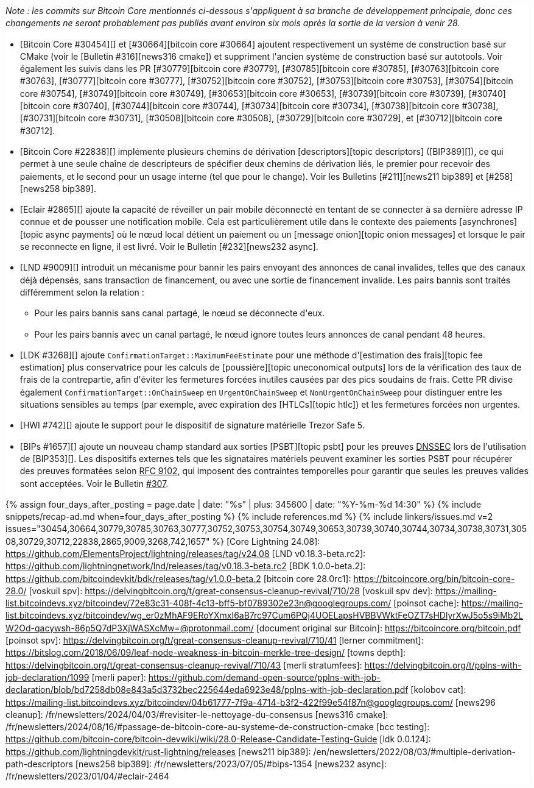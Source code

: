 _Note : les commits sur Bitcoin Core mentionnés ci-dessous s'appliquent à sa branche de
développement principale, donc ces changements ne seront probablement pas publiés avant environ six
mois après la sortie de la version à venir 28._

- [Bitcoin Core #30454][] et [#30664][bitcoin core #30664] ajoutent respectivement un système de
  construction basé sur CMake (voir le [Bulletin #316][news316 cmake]) et suppriment l'ancien système
  de construction basé sur autotools. Voir également les suivis dans les PR [#30779][bitcoin core
  #30779], [#30785][bitcoin core #30785], [#30763][bitcoin core #30763], [#30777][bitcoin core
  #30777], [#30752][bitcoin core #30752], [#30753][bitcoin core #30753], [#30754][bitcoin core
  #30754], [#30749][bitcoin core #30749], [#30653][bitcoin core #30653], [#30739][bitcoin core
  #30739], [#30740][bitcoin core #30740], [#30744][bitcoin core #30744], [#30734][bitcoin core
  #30734], [#30738][bitcoin core #30738], [#30731][bitcoin core #30731], [#30508][bitcoin core
  #30508], [#30729][bitcoin core #30729], et [#30712][bitcoin core #30712].

- [Bitcoin Core #22838][] implémente plusieurs chemins de dérivation [descriptors][topic
  descriptors] ([BIP389][]), ce qui permet à une seule chaîne de descripteurs de spécifier deux
  chemins de dérivation liés, le premier pour recevoir des paiements, et le second pour un usage
  interne (tel que pour le change). Voir les Bulletins [#211][news211 bip389] et [#258][news258
  bip389].

- [Eclair #2865][] ajoute la capacité de réveiller un pair mobile déconnecté en tentant de se
  connecter à sa dernière adresse IP connue et de pousser une notification mobile. Cela est
  particulièrement utile dans le contexte des paiements [asynchrones][topic async payments] où le nœud
  local détient un paiement ou un [message onion][topic onion messages] et lorsque le pair se
  reconnecte en ligne, il est livré. Voir le Bulletin [#232][news232 async].

- [LND #9009][] introduit un mécanisme pour bannir les pairs envoyant des annonces de canal
  invalides, telles que des canaux déjà dépensés, sans transaction de financement, ou avec une sortie
  de financement invalide. Les pairs bannis sont traités différemment selon la relation :

  - Pour les pairs bannis sans canal partagé, le nœud se déconnecte d'eux.

  - Pour les pairs bannis avec un canal partagé, le nœud ignore toutes leurs annonces de canal pendant
    48 heures.

- [LDK #3268][] ajoute `ConfirmationTarget::MaximumFeeEstimate` pour une méthode d'[estimation des
  frais][topic fee estimation] plus conservatrice pour les calculs de [poussière][topic uneconomical
  outputs] lors de la vérification des taux de frais de la contrepartie, afin d'éviter les fermetures
  forcées inutiles causées par des pics soudains de frais. Cette PR divise également
  `ConfirmationTarget::OnChainSweep` en `UrgentOnChainSweep` et `NonUrgentOnChainSweep` pour
  distinguer entre les situations sensibles au temps (par exemple, avec expiration des [HTLCs][topic htlc])
  et les fermetures forcées non urgentes.

- [HWI #742][] ajoute le support pour le dispositif de signature matérielle Trezor Safe 5.

- [BIPs #1657][] ajoute un nouveau champ standard aux sorties [PSBT][topic psbt] pour les preuves
  [DNSSEC][dnssec] lors de l'utilisation de [BIP353][]. Les dispositifs externes tels que les
  signataires matériels peuvent examiner les sorties PSBT pour récupérer des preuves formatées selon
  [RFC 9102][rfc9102], qui imposent des contraintes temporelles pour garantir que seules les preuves
  valides sont acceptées. Voir le Bulletin [#307][news307 bip353].

{% assign four_days_after_posting = page.date | date: "%s" | plus: 345600 | date: "%Y-%m-%d 14:30" %}
{% include snippets/recap-ad.md when=four_days_after_posting %}
{% include references.md %}
{% include linkers/issues.md v=2 issues="30454,30664,30779,30785,30763,30777,30752,30753,30754,30749,30653,30739,30740,30744,30734,30738,30731,30508,30729,30712,22838,2865,9009,3268,742,1657" %}
[Core Lightning 24.08]: https://github.com/ElementsProject/lightning/releases/tag/v24.08
[LND v0.18.3-beta.rc2]: https://github.com/lightningnetwork/lnd/releases/tag/v0.18.3-beta.rc2
[BDK 1.0.0-beta.2]: https://github.com/bitcoindevkit/bdk/releases/tag/v1.0.0-beta.2
[bitcoin core 28.0rc1]: https://bitcoincore.org/bin/bitcoin-core-28.0/
[voskuil spv]: https://delvingbitcoin.org/t/great-consensus-cleanup-revival/710/28
[voskuil spv dev]: https://mailing-list.bitcoindevs.xyz/bitcoindev/72e83c31-408f-4c13-bff5-bf0789302e23n@googlegroups.com/
[poinsot cache]: https://mailing-list.bitcoindevs.xyz/bitcoindev/wg_er0zMhAF9ERoYXmxI6aB7rc97Cum6PQj4UOELapsHVBBVWktFeOZT7sHDlyrXwJ5o5s9iMb2LW2Od-qacywsh-86p5Q7dP3XjWASXcMw=@protonmail.com/
[document original sur Bitcoin]: https://bitcoincore.org/bitcoin.pdf
[poinsot spv]: https://delvingbitcoin.org/t/great-consensus-cleanup-revival/710/41
[lerner commitment]: https://bitslog.com/2018/06/09/leaf-node-weakness-in-bitcoin-merkle-tree-design/
[towns depth]: https://delvingbitcoin.org/t/great-consensus-cleanup-revival/710/43
[merli stratumfees]: https://delvingbitcoin.org/t/pplns-with-job-declaration/1099
[merli paper]: https://github.com/demand-open-source/pplns-with-job-declaration/blob/bd7258db08e843a5d3732bec225644eda6923e48/pplns-with-job-declaration.pdf
[kolobov cat]: https://mailing-list.bitcoindevs.xyz/bitcoindev/04b61777-7f9a-4714-b3f2-422f99e54f87n@googlegroups.com/
[news296 cleanup]: /fr/newsletters/2024/04/03/#revisiter-le-nettoyage-du-consensus
[news316 cmake]: /fr/newsletters/2024/08/16/#passage-de-bitcoin-core-au-systeme-de-construction-cmake
[bcc testing]: https://github.com/bitcoin-core/bitcoin-devwiki/wiki/28.0-Release-Candidate-Testing-Guide
[ldk 0.0.124]: https://github.com/lightningdevkit/rust-lightning/releases
[news211 bip389]: /en/newsletters/2022/08/03/#multiple-derivation-path-descriptors
[news258 bip389]: /fr/newsletters/2023/07/05/#bips-1354
[news232 async]: /fr/newsletters/2023/01/04/#eclair-2464

[dnssec]: https://en.wikipedia.org/wiki/Domain_Name_System_Security_Extensions
[rfc9102]: https://datatracker.ietf.org/doc/html/rfc9102
[news307 bip353]: /fr/newsletters/2024/06/14/#bips-1551